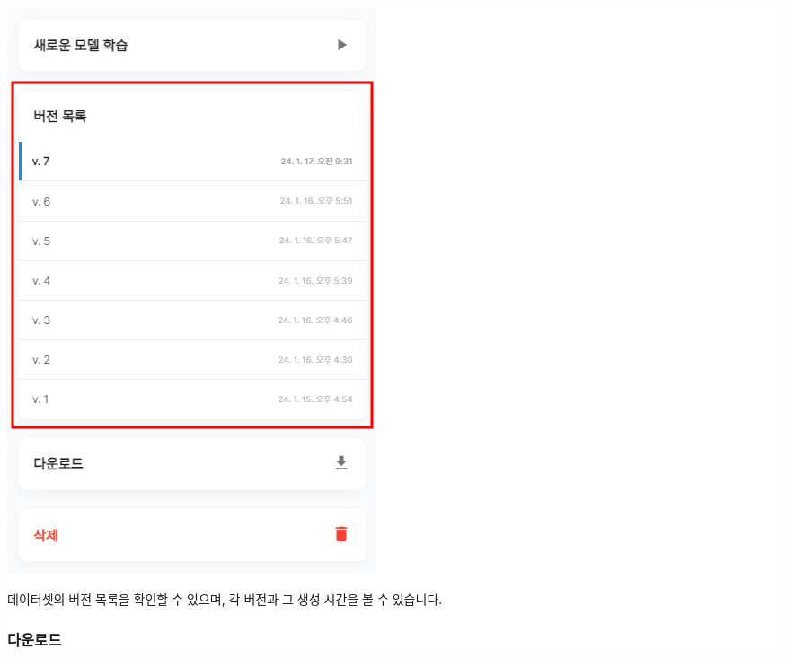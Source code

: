 ![img1](https://raw.githubusercontent.com/vazilcompany/vridge-docs/main/guide/img/dataset/dataset_index/image/version_list.png)  

데이터셋의 버전 목록을 확인할 수 있으며, 각 버전과 그 생성 시간을 볼 수 있습니다.



### 다운로드 
